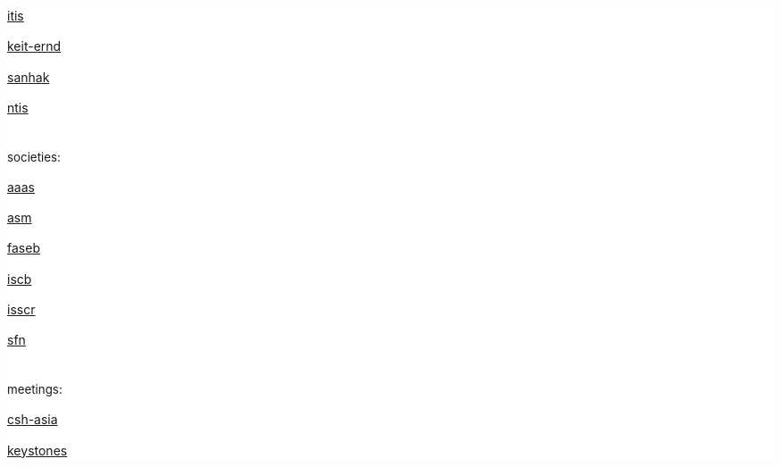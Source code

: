<a href="http://www.itis.or.kr/"><span style="">itis</span></a>&nbsp;<span class="apple-converted-space">&nbsp;</span>

<a href="http://www.ernd.go.kr/"><span style="">keit-ernd</span></a>&nbsp;<span class="apple-converted-space">&nbsp;</span>

<a href="http://sanhak.smba.go.kr/"><span style="">sanhak</span></a></span><span style="font-size: 10pt;" lang="EN-US">&nbsp;<span class="Apple-converted-space">&nbsp;</span>

<a href="http://ntis.go.kr/"><span style="">ntis</span></a><span class="Apple-converted-space">&nbsp;</span></span><span style="font-size: 10pt;" lang="EN-US">






<br></span><span style="font-size: 10pt;" lang="EN-US">societies:&nbsp;<span class="Apple-converted-space"></span></span><span style="font-size: 10pt;" lang="EN-US"></span><span style="font-size: 
10pt;" lang="EN-US">

<a href="http://www.aaas.org/"><span style="">aaas</span></a><span class="Apple-converted-space">&nbsp;</span><span class="apple-converted-space">&nbsp;</span>


<a href="http://www.asm.org/"><span style="">asm</span></a></span><span style="font-size: 10pt;" lang="EN-US">&nbsp;</span><span class="apple-converted-space"><span style="font-size: 10pt;" lang="EN-US">&nbsp;</span></span><span style="font-size: 
10pt;" lang="EN-US">

<a href="http://www.faseb.org/"><span style="">faseb</span></a></span><span style="font-size: 10pt;" lang="EN-US">&nbsp;</span><span class="apple-converted-space"><span style="font-size: 10pt;" lang="EN-US">&nbsp;</span></span><span style="font-size: 10pt;" lang="EN-US">

<a href="http://www.iscb.org/"><span style="">iscb</span></a></span><span style="font-size: 10pt;" lang="EN-US">&nbsp;</span><span class="apple-converted-space"><span style="font-size: 10pt;" lang="EN-US">&nbsp;</span></span><span style="font-size: 
10pt;" lang="EN-US">

<a href="http://www.isscr.org/"><span style="">isscr</span></a></span><span style="font-size: 10pt;" lang="EN-US">&nbsp;</span><span class="apple-converted-space"><span style="font-size: 10pt;" lang="EN-US">&nbsp;</span></span><span style="font-size: 10pt;" lang="EN-US">

<a href="http://web.sfn.org/"><span style="">sfn</span></a></span><span style="font-size: 10pt;" lang="EN-US">&nbsp;</span><span class="apple-converted-space"><span style="font-size: 10pt;" lang="EN-US">&nbsp;</span></span><span style="font-size: 
i10pt;" lang="EN-US">







<br></span><span style="font-size: 10pt;" lang="EN-US">meetings:&nbsp;</span><span class="apple-converted-space"><span style="font-size: 10pt;" lang="EN-US"></span></span><span style="font-size: 10pt;" lang="EN-US">

<a href="https://www.csh-asia.org/"><span style="">csh-asia</span></a><span class="Apple-converted-space">&nbsp;</span></span></span><span style="font-size: 10pt;" lang="EN-US">

<a href="http://www.keystonesymposia.org/index.cfm?e=Web.Meeting.List&tab1"><span style="">keystones</span></a></span><span style="font-size: 10pt;" lang="EN-US">&nbsp;</span><span class="apple-converted-space"><span style="font-size: 10pt;" lang="EN-US">&nbsp;</span></span><span style="font-size: 10pt;" lang="EN-US">

